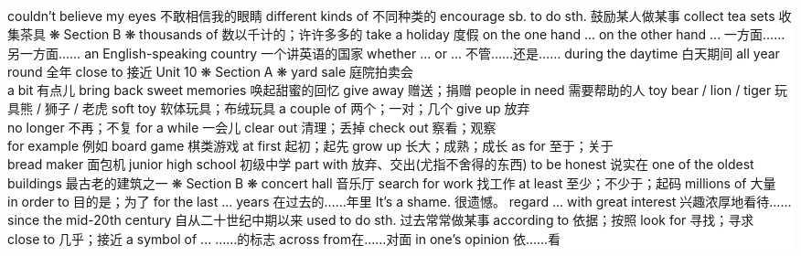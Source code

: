 couldn’t believe my eyes
不敢相信我的眼睛
different kinds of 不同种类的
encourage sb. to do sth. 鼓励某人做某事
collect tea sets 收集茶具
❋ Section B ❋
thousands of 数以千计的；许许多多的
take a holiday 度假
on the one hand ... on the other hand ...
一方面……另一方面……
an English-speaking country
一个讲英语的国家
whether ... or ... 不管……还是……
during the daytime 白天期间
all year round 全年
close to 接近
Unit 10
❋ Section A ❋
yard sale 庭院拍卖会  
a bit 有点儿
bring back sweet memories
唤起甜蜜的回忆
give away 赠送；捐赠 
people in need 需要帮助的人
toy bear / lion / tiger 玩具熊 / 狮子 / 老虎
soft toy 软体玩具；布绒玩具
a couple of 两个；一对；几个
give up 放弃  
no longer 不再；不复
for a while 一会儿 
clear out 清理；丢掉
check out 察看；观察  
for example 例如
board game 棋类游戏 
at first 起初；起先
grow up 长大；成熟；成长
as for 至于；关于  
bread maker 面包机
junior high school 初级中学
part with 放弃、交出(尤指不舍得的东西)
to be honest 说实在
one of the oldest buildings
最古老的建筑之一
❋ Section B ❋
concert hall 音乐厅
search for work 找工作
at least 至少；不少于；起码
millions of 大量  
in order to 目的是；为了
for the last ... years 在过去的……年里
It’s a shame. 很遗憾。
regard ... with great interest
兴趣浓厚地看待……
since the mid-20th century
自从二十世纪中期以来
used to do sth. 过去常常做某事
according to 依据；按照
look for 寻找；寻求  
close to 几乎；接近
a symbol of ... ……的标志
across from在……对面
in one’s opinion 依……看
